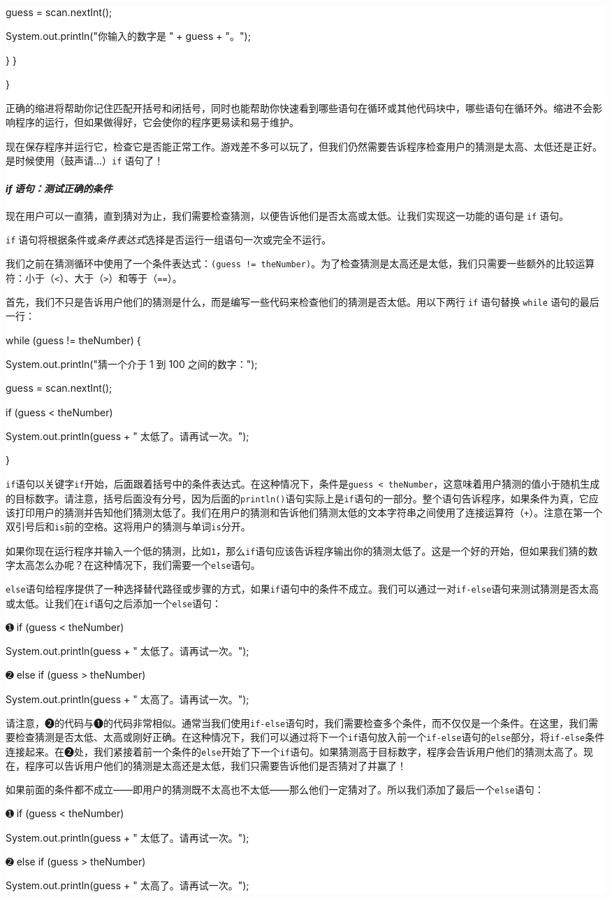 guess = scan.nextInt();

System.out.println("你输入的数字是 " + guess + "。");

} }

}

正确的缩进将帮助你记住匹配开括号和闭括号，同时也能帮助你快速看到哪些语句在循环或其他代码块中，哪些语句在循环外。缩进不会影响程序的运行，但如果做得好，它会使你的程序更易读和易于维护。

现在保存程序并运行它，检查它是否能正常工作。游戏差不多可以玩了，但我们仍然需要告诉程序检查用户的猜测是太高、太低还是正好。是时候使用（鼓声请…）`if` 语句了！

#### *if 语句：测试正确的条件*

现在用户可以一直猜，直到猜对为止，我们需要检查猜测，以便告诉他们是否太高或太低。让我们实现这一功能的语句是 `if` 语句。

`if` 语句将根据条件或*条件表达式*选择是否运行一组语句一次或完全不运行。

我们之前在猜测循环中使用了一个条件表达式：`(guess != theNumber)`。为了检查猜测是太高还是太低，我们只需要一些额外的比较运算符：小于（`<`）、大于（`>`）和等于（`==`）。

首先，我们不只是告诉用户他们的猜测是什么，而是编写一些代码来检查他们的猜测是否太低。用以下两行 `if` 语句替换 `while` 语句的最后一行：

while (guess != theNumber) {

System.out.println("猜一个介于 1 到 100 之间的数字：");

guess = scan.nextInt();

if (guess < theNumber)

System.out.println(guess + " 太低了。请再试一次。");

}

`if`语句以关键字`if`开始，后面跟着括号中的条件表达式。在这种情况下，条件是`guess < theNumber`，这意味着用户猜测的值小于随机生成的目标数字。请注意，括号后面没有分号，因为后面的`println()`语句实际上是`if`语句的一部分。整个语句告诉程序，如果条件为真，它应该打印用户的猜测并告知他们猜测太低了。我们在用户的猜测和告诉他们猜测太低的文本字符串之间使用了连接运算符（`+`）。注意在第一个双引号后和`is`前的空格。这将用户的猜测与单词`is`分开。

如果你现在运行程序并输入一个低的猜测，比如`1`，那么`if`语句应该告诉程序输出你的猜测太低了。这是一个好的开始，但如果我们猜的数字太高怎么办呢？在这种情况下，我们需要一个`else`语句。

`else`语句给程序提供了一种选择替代路径或步骤的方式，如果`if`语句中的条件不成立。我们可以通过一对`if-else`语句来测试猜测是否太高或太低。让我们在`if`语句之后添加一个`else`语句：

➊ if (guess < theNumber)

System.out.println(guess + " 太低了。请再试一次。");

➋ else if (guess > theNumber)

System.out.println(guess + " 太高了。请再试一次。");

请注意，➋的代码与➊的代码非常相似。通常当我们使用`if-else`语句时，我们需要检查多个条件，而不仅仅是一个条件。在这里，我们需要检查猜测是否太低、太高或刚好正确。在这种情况下，我们可以通过将下一个`if`语句放入前一个`if-else`语句的`else`部分，将`if-else`条件连接起来。在➋处，我们紧接着前一个条件的`else`开始了下一个`if`语句。如果猜测高于目标数字，程序会告诉用户他们的猜测太高了。现在，程序可以告诉用户他们的猜测是太高还是太低，我们只需要告诉他们是否猜对了并赢了！

如果前面的条件都不成立——即用户的猜测既不太高也不太低——那么他们一定猜对了。所以我们添加了最后一个`else`语句：

➊ if (guess < theNumber)

System.out.println(guess + " 太低了。请再试一次。");

➋ else if (guess > theNumber)

System.out.println(guess + " 太高了。请再试一次。");
